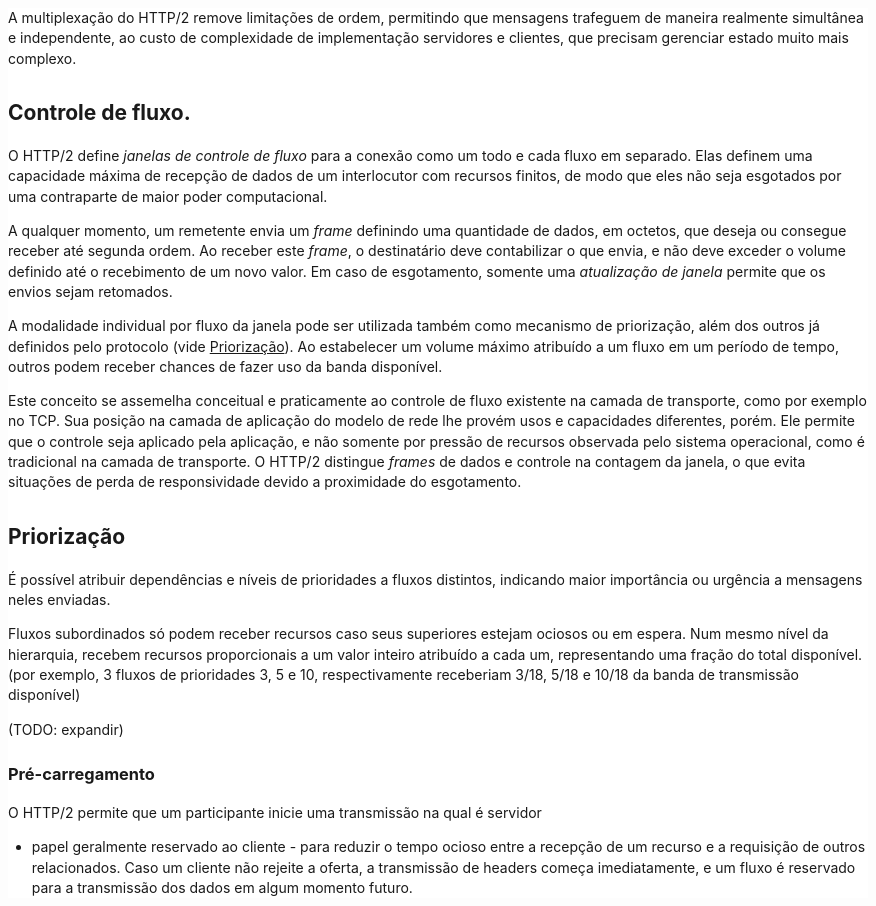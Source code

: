 A multiplexação do HTTP/2 remove limitações de ordem, permitindo que mensagens
trafeguem de maneira realmente simultânea e independente, ao custo de complexidade
de implementação servidores e clientes, que precisam gerenciar estado muito
mais complexo.

## Controle de fluxo.

O HTTP/2 define *janelas de controle de fluxo* para a conexão como um todo e cada
fluxo em separado. Elas definem uma capacidade máxima de recepção de dados de um
interlocutor com recursos finitos, de modo que eles não seja esgotados por uma
contraparte de maior poder computacional.

A qualquer momento, um remetente envia um *frame* definindo uma quantidade
de dados, em octetos, que deseja ou consegue receber até segunda ordem. Ao receber
este *frame*, o destinatário deve contabilizar o que envia, e não deve exceder
o volume definido até o recebimento de um novo valor. Em caso de esgotamento,
somente uma *atualização de janela* permite que os envios sejam retomados.

A modalidade individual por fluxo da janela pode ser utilizada também como
mecanismo de priorização, além dos outros já definidos pelo protocolo (vide
[Priorização](#Priorização)). Ao estabelecer um volume máximo atribuído a um
fluxo em um período de tempo, outros podem receber chances de fazer uso
da banda disponível.

Este conceito se assemelha conceitual e praticamente ao controle de fluxo existente
na camada de transporte, como por exemplo no TCP. Sua posição na camada de aplicação
do modelo de rede lhe provém usos e capacidades diferentes, porém.
Ele permite que o controle seja aplicado pela aplicação, e não somente 
por pressão de recursos observada pelo sistema operacional, como é tradicional
na camada de transporte. O HTTP/2 distingue *frames* de dados e controle 
na contagem da janela, o que evita situações de perda de responsividade devido
a proximidade do esgotamento.

## Priorização

É possível atribuir dependências e níveis de prioridades a fluxos distintos, indicando
maior importância ou urgência a mensagens neles enviadas.

Fluxos subordinados só podem receber recursos caso seus superiores estejam ociosos
ou em espera. Num mesmo nível da hierarquia, recebem recursos proporcionais a um
valor inteiro atribuído a cada um, representando uma fração do total disponível.
(por exemplo, 3 fluxos de prioridades 3, 5 e 10, respectivamente receberiam
3/18, 5/18 e 10/18 da banda de transmissão disponível)

(TODO: expandir)

### Pré-carregamento

O HTTP/2 permite que um participante inicie uma transmissão na qual é servidor
- papel geralmente reservado ao cliente - para reduzir o tempo ocioso entre
a recepção de um recurso e a requisição de outros relacionados. Caso um cliente
não rejeite a oferta, a transmissão de headers começa imediatamente, e um fluxo é
reservado para a transmissão dos dados em algum momento futuro.
